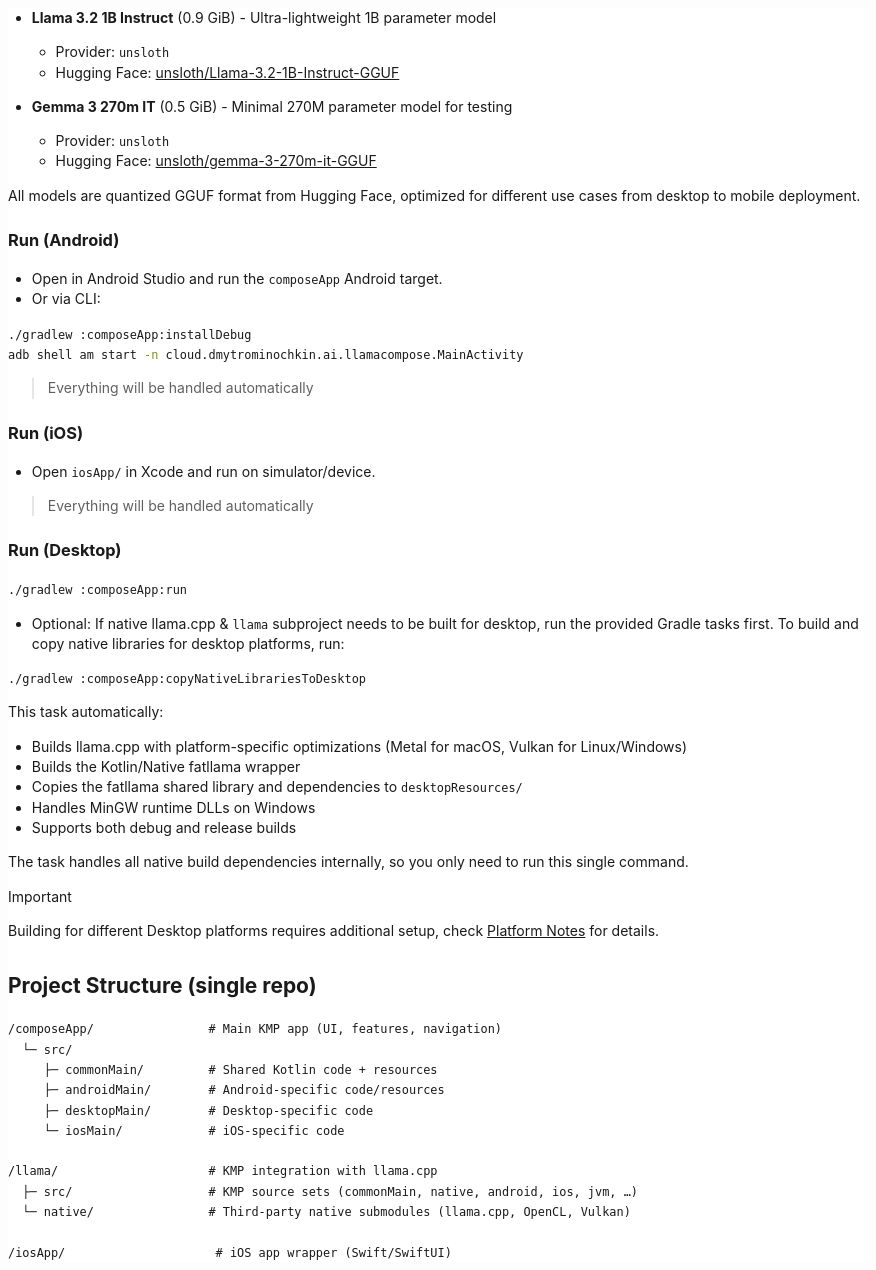 - **Llama 3.2 1B Instruct** (0.9 GiB) - Ultra-lightweight 1B parameter model
  - Provider: `unsloth`
  - Hugging Face: [unsloth/Llama-3.2-1B-Instruct-GGUF](https://huggingface.co/unsloth/Llama-3.2-1B-Instruct-GGUF)

- **Gemma 3 270m IT** (0.5 GiB) - Minimal 270M parameter model for testing
  - Provider: `unsloth`
  - Hugging Face: [unsloth/gemma-3-270m-it-GGUF](https://huggingface.co/unsloth/gemma-3-270m-it-GGUF)

All models are quantized GGUF format from Hugging Face, optimized for different use cases from desktop to mobile deployment.

### Run (Android)
- Open in Android Studio and run the `composeApp` Android target.
- Or via CLI:
```bash
./gradlew :composeApp:installDebug
adb shell am start -n cloud.dmytrominochkin.ai.llamacompose.MainActivity
```

> Everything will be handled automatically

### Run (iOS)
- Open `iosApp/` in Xcode and run on simulator/device.

> Everything will be handled automatically

### Run (Desktop)
```bash
./gradlew :composeApp:run
```
- Optional: If native llama.cpp & `llama` subproject needs to be built for desktop, run the provided Gradle tasks first.
To build and copy native libraries for desktop platforms, run:

```bash
./gradlew :composeApp:copyNativeLibrariesToDesktop
```

This task automatically:
- Builds llama.cpp with platform-specific optimizations (Metal for macOS, Vulkan for Linux/Windows)
- Builds the Kotlin/Native fatllama wrapper
- Copies the fatllama shared library and dependencies to `desktopResources/`
- Handles MinGW runtime DLLs on Windows
- Supports both debug and release builds

The task handles all native build dependencies internally, so you only need to run this single command.

> [!IMPORTANT]
> Building for different Desktop platforms requires additional setup, check [Platform Notes](#platform-notes) for details.

## Project Structure (single repo)
```
/composeApp/                # Main KMP app (UI, features, navigation)
  └─ src/
     ├─ commonMain/         # Shared Kotlin code + resources
     ├─ androidMain/        # Android-specific code/resources
     ├─ desktopMain/        # Desktop-specific code
     └─ iosMain/            # iOS-specific code

/llama/                     # KMP integration with llama.cpp
  ├─ src/                   # KMP source sets (commonMain, native, android, ios, jvm, …)
  └─ native/                # Third-party native submodules (llama.cpp, OpenCL, Vulkan)

/iosApp/                     # iOS app wrapper (Swift/SwiftUI)
```